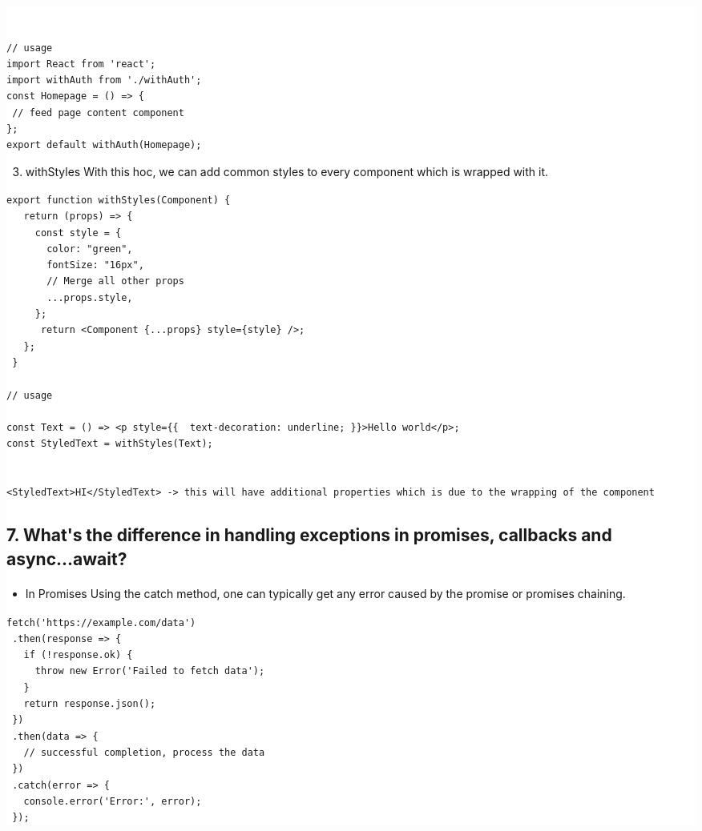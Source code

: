 ```


// usage
import React from 'react';
import withAuth from './withAuth';
const Homepage = () => {
 // feed page content component
};
export default withAuth(Homepage);
```

3. withStyles
With this hoc, we can add common styles to every component which is wrapped with it.
```
export function withStyles(Component) {
   return (props) => {
     const style = {
       color: "green",
       fontSize: "16px",
       // Merge all other props
       ...props.style,
     };
      return <Component {...props} style={style} />;
   };
 }

// usage

const Text = () => <p style={{  text-decoration: underline; }}>Hello world</p>;
const StyledText = withStyles(Text);


<StyledText>HI</StyledText> -> this will have additional properties which is due to the wrapping of the component
```



## 7. What's the difference in handling exceptions in promises, callbacks and async...await?

- In Promises
Using the catch method, one can typically get any error caused by the promise or promises chaining.
```
fetch('https://example.com/data')
 .then(response => {
   if (!response.ok) {
     throw new Error('Failed to fetch data');
   }
   return response.json();
 })
 .then(data => {
   // successful completion, process the data
 })
 .catch(error => {
   console.error('Error:', error);
 });
```
